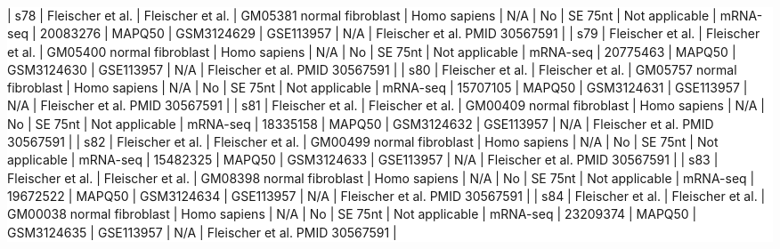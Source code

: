 | s78       | Fleischer et al.     | Fleischer et al.                                  | GM05381 normal fibroblast                         | Homo sapiens | N/A           | No                 | SE 75nt         | Not applicable                                       | mRNA-seq        | 20083276             | MAPQ50                 | GSM3124629 | GSE113957  | N/A             | Fleischer et al. PMID 30567591 |
| s79       | Fleischer et al.     | Fleischer et al.                                  | GM05400 normal fibroblast                         | Homo sapiens | N/A           | No                 | SE 75nt         | Not applicable                                       | mRNA-seq        | 20775463             | MAPQ50                 | GSM3124630 | GSE113957  | N/A             | Fleischer et al. PMID 30567591 |
| s80       | Fleischer et al.     | Fleischer et al.                                  | GM05757 normal fibroblast                         | Homo sapiens | N/A           | No                 | SE 75nt         | Not applicable                                       | mRNA-seq        | 15707105             | MAPQ50                 | GSM3124631 | GSE113957  | N/A             | Fleischer et al. PMID 30567591 |
| s81       | Fleischer et al.     | Fleischer et al.                                  | GM00409 normal fibroblast                         | Homo sapiens | N/A           | No                 | SE 75nt         | Not applicable                                       | mRNA-seq        | 18335158             | MAPQ50                 | GSM3124632 | GSE113957  | N/A             | Fleischer et al. PMID 30567591 |
| s82       | Fleischer et al.     | Fleischer et al.                                  | GM00499 normal fibroblast                         | Homo sapiens | N/A           | No                 | SE 75nt         | Not applicable                                       | mRNA-seq        | 15482325             | MAPQ50                 | GSM3124633 | GSE113957  | N/A             | Fleischer et al. PMID 30567591 |
| s83       | Fleischer et al.     | Fleischer et al.                                  | GM08398 normal fibroblast                         | Homo sapiens | N/A           | No                 | SE 75nt         | Not applicable                                       | mRNA-seq        | 19672522             | MAPQ50                 | GSM3124634 | GSE113957  | N/A             | Fleischer et al. PMID 30567591 |
| s84       | Fleischer et al.     | Fleischer et al.                                  | GM00038 normal fibroblast                         | Homo sapiens | N/A           | No                 | SE 75nt         | Not applicable                                       | mRNA-seq        | 23209374             | MAPQ50                 | GSM3124635 | GSE113957  | N/A             | Fleischer et al. PMID 30567591 |
